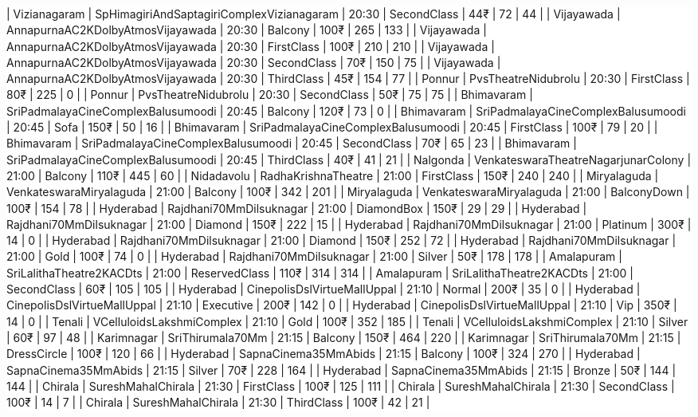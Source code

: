 | Vizianagaram    | SpHimagiriAndSaptagiriComplexVizianagaram           | 20:30 | SecondClass          |   44₹ |       72 |     44 |
| Vijayawada      | AnnapurnaAC2KDolbyAtmosVijayawada                   | 20:30 | Balcony              |  100₹ |      265 |    133 |
| Vijayawada      | AnnapurnaAC2KDolbyAtmosVijayawada                   | 20:30 | FirstClass           |  100₹ |      210 |    210 |
| Vijayawada      | AnnapurnaAC2KDolbyAtmosVijayawada                   | 20:30 | SecondClass          |   70₹ |      150 |     75 |
| Vijayawada      | AnnapurnaAC2KDolbyAtmosVijayawada                   | 20:30 | ThirdClass           |   45₹ |      154 |     77 |
| Ponnur          | PvsTheatreNidubrolu                                 | 20:30 | FirstClass           |   80₹ |      225 |      0 |
| Ponnur          | PvsTheatreNidubrolu                                 | 20:30 | SecondClass          |   50₹ |       75 |     75 |
| Bhimavaram      | SriPadmalayaCineComplexBalusumoodi                  | 20:45 | Balcony              |  120₹ |       73 |      0 |
| Bhimavaram      | SriPadmalayaCineComplexBalusumoodi                  | 20:45 | Sofa                 |  150₹ |       50 |     16 |
| Bhimavaram      | SriPadmalayaCineComplexBalusumoodi                  | 20:45 | FirstClass           |  100₹ |       79 |     20 |
| Bhimavaram      | SriPadmalayaCineComplexBalusumoodi                  | 20:45 | SecondClass          |   70₹ |       65 |     23 |
| Bhimavaram      | SriPadmalayaCineComplexBalusumoodi                  | 20:45 | ThirdClass           |   40₹ |       41 |     21 |
| Nalgonda        | VenkateswaraTheatreNagarjunarColony                 | 21:00 | Balcony              |  110₹ |      445 |     60 |
| Nidadavolu      | RadhaKrishnaTheatre                                 | 21:00 | FirstClass           |  150₹ |      240 |    240 |
| Miryalaguda     | VenkateswaraMiryalaguda                             | 21:00 | Balcony              |  100₹ |      342 |    201 |
| Miryalaguda     | VenkateswaraMiryalaguda                             | 21:00 | BalconyDown          |  100₹ |      154 |     78 |
| Hyderabad       | Rajdhani70MmDilsuknagar                             | 21:00 | DiamondBox           |  150₹ |       29 |     29 |
| Hyderabad       | Rajdhani70MmDilsuknagar                             | 21:00 | Diamond              |  150₹ |      222 |     15 |
| Hyderabad       | Rajdhani70MmDilsuknagar                             | 21:00 | Platinum             |  300₹ |       14 |      0 |
| Hyderabad       | Rajdhani70MmDilsuknagar                             | 21:00 | Diamond              |  150₹ |      252 |     72 |
| Hyderabad       | Rajdhani70MmDilsuknagar                             | 21:00 | Gold                 |  100₹ |       74 |      0 |
| Hyderabad       | Rajdhani70MmDilsuknagar                             | 21:00 | Silver               |   50₹ |      178 |    178 |
| Amalapuram      | SriLalithaTheatre2KACDts                            | 21:00 | ReservedClass        |  110₹ |      314 |    314 |
| Amalapuram      | SriLalithaTheatre2KACDts                            | 21:00 | SecondClass          |   60₹ |      105 |    105 |
| Hyderabad       | CinepolisDslVirtueMallUppal                         | 21:10 | Normal               |  200₹ |       35 |      0 |
| Hyderabad       | CinepolisDslVirtueMallUppal                         | 21:10 | Executive            |  200₹ |      142 |      0 |
| Hyderabad       | CinepolisDslVirtueMallUppal                         | 21:10 | Vip                  |  350₹ |       14 |      0 |
| Tenali          | VCelluloidsLakshmiComplex                           | 21:10 | Gold                 |  100₹ |      352 |    185 |
| Tenali          | VCelluloidsLakshmiComplex                           | 21:10 | Silver               |   60₹ |       97 |     48 |
| Karimnagar      | SriThirumala70Mm                                    | 21:15 | Balcony              |  150₹ |      464 |    220 |
| Karimnagar      | SriThirumala70Mm                                    | 21:15 | DressCircle          |  100₹ |      120 |     66 |
| Hyderabad       | SapnaCinema35MmAbids                                | 21:15 | Balcony              |  100₹ |      324 |    270 |
| Hyderabad       | SapnaCinema35MmAbids                                | 21:15 | Silver               |   70₹ |      228 |    164 |
| Hyderabad       | SapnaCinema35MmAbids                                | 21:15 | Bronze               |   50₹ |      144 |    144 |
| Chirala         | SureshMahalChirala                                  | 21:30 | FirstClass           |  100₹ |      125 |    111 |
| Chirala         | SureshMahalChirala                                  | 21:30 | SecondClass          |  100₹ |       14 |      7 |
| Chirala         | SureshMahalChirala                                  | 21:30 | ThirdClass           |  100₹ |       42 |     21 |